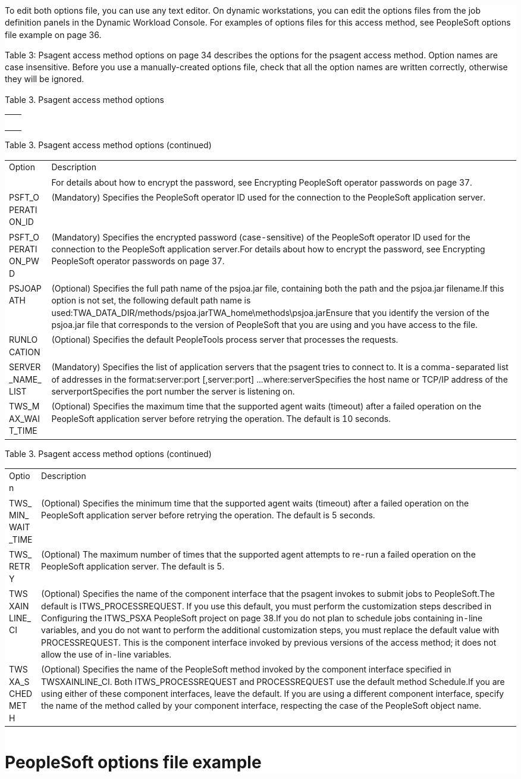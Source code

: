 To edit both options file, you can use any text editor. On dynamic workstations, you can edit the options files from the job definition panels in the Dynamic Workload Console. For examples of options files for this access method, see PeopleSoft options file example on page 36.

Table 3: Psagent access method options on page 34 describes the options for the psagent access method. Option names are case insensitive. Before you use a manually-created options file, check that all the option names are written correctly, otherwise they will be ignored.

Table 3. Psagent access method options  

<table><tr><td></td><td></td></tr><tr><td></td><td></td></tr><tr><td></td><td></td></tr><tr><td></td><td></td></tr><tr><td></td><td></td></tr></table>

Table 3. Psagent access method options (continued)  

<table><tr><td>Option</td><td>Description</td></tr><tr><td></td><td>For details about how to encrypt the password, see Encrypting PeopleSoft operator passwords on page 37.</td></tr><tr><td>PSFT_OPERATION_ID</td><td>(Mandatory) Specifies the PeopleSoft operator ID used for the connection to the PeopleSoft application server.</td></tr><tr><td>PSFT_OPERATION_PWD</td><td>(Mandatory) Specifies the encrypted password (case-sensitive) of the PeopleSoft operator ID used for the connection to the PeopleSoft application server.For details about how to encrypt the password, see Encrypting PeopleSoft operator passwords on page 37.</td></tr><tr><td>PSJOAPATH</td><td>(Optional) Specifies the full path name of the psjoa.jar file, containing both the path and the psjoa.jar filename.If this option is not set, the following default path name is used:TWA_DATA_DIR/methods/psjoa.jarTWA_home\methods\psjoa.jarEnsure that you identify the version of the psjoa.jar file that corresponds to the version of PeopleSoft that you are using and you have access to the file.</td></tr><tr><td>RUNLOCATION</td><td>(Optional) Specifies the default PeopleTools process server that processes the requests.</td></tr><tr><td>SERVER_NAME_LIST</td><td>(Mandatory) Specifies the list of application servers that the psagent tries to connect to. It is a comma-separated list of addresses in the format:server:port [,server:port] ...where:serverSpecifies the host name or TCP/IP address of the serverportSpecifies the port number the server is listening on.</td></tr><tr><td>TWS_MAX_WAIT_TIME</td><td>(Optional) Specifies the maximum time that the supported agent waits (timeout) after a failed operation on the PeopleSoft application server before retrying the operation. The default is 10 seconds.</td></tr></table>

Table 3. Psagent access method options (continued)  

<table><tr><td>Option</td><td>Description</td></tr><tr><td>TWS_MIN_WAIT_TIME</td><td>(Optional) Specifies the minimum time that the supported agent waits (timeout) after a failed operation on the PeopleSoft application server before retrying the operation. The default is 5 seconds.</td></tr><tr><td>TWS_RETRY</td><td>(Optional) The maximum number of times that the supported agent attempts to re-run a failed operation on the PeopleSoft application server. The default is 5.</td></tr><tr><td>TWSXAINLINE_CI</td><td>(Optional) Specifies the name of the component interface that the psagent invokes to submit jobs to PeopleSoft.The default is ITWS_PROCESSREQUEST. If you use this default, you must perform the customization steps described in Configuring the ITWS_PSXA PeopleSoft project on page 38.If you do not plan to schedule jobs containing in-line variables, and you do not want to perform the additional customization steps, you must replace the default value with PROCESSREQUEST. This is the component interface invoked by previous versions of the access method; it does not allow the use of in-line variables.</td></tr><tr><td>TWSXA_SCHED METH</td><td>(Optional) Specifies the name of the PeopleSoft method invoked by the component interface specified in TWSXAINLINE_CI. Both ITWS_PROCESSREQUEST and PROCESSREQUEST use the default method Schedule.If you are using either of these component interfaces, leave the default. If you are using a different component interface, specify the name of the method called by your component interface, respecting the case of the PeopleSoft object name.</td></tr></table>

# PeopleSoft options file example
